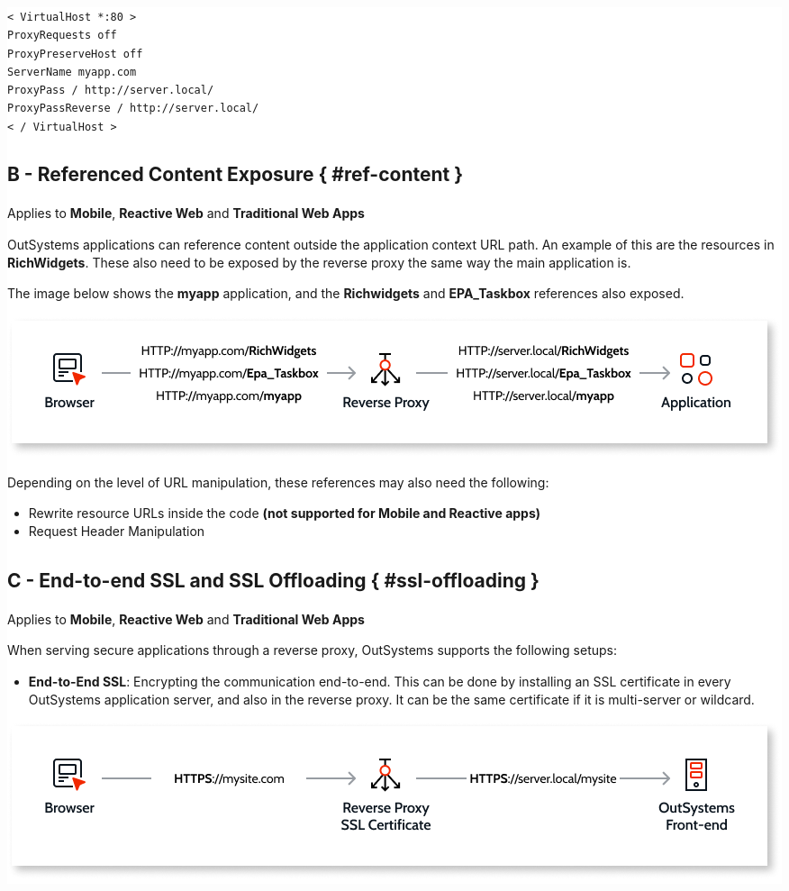 ```
< VirtualHost *:80 >
ProxyRequests off
ProxyPreserveHost off 
ServerName myapp.com 
ProxyPass / http://server.local/
ProxyPassReverse / http://server.local/
< / VirtualHost > 
```

## B - Referenced Content Exposure { #ref-content }

<div class="info" markdown="1">

Applies to **Mobile**, **Reactive Web** and **Traditional Web Apps**

</div>

OutSystems applications can reference content outside the application context URL path. An example of this are the resources in **RichWidgets**. These also need to be exposed by the reverse proxy the same way the main application is.

The image below shows the **myapp** application, and the **Richwidgets** and **EPA_Taskbox** references also exposed.

![referenced content exposure](images/reverse-proxy-config-ref-content-exposure-diag.png)

Depending on the level of URL manipulation, these references may also need the following:

* Rewrite resource URLs inside the code **(not supported for Mobile and Reactive apps)**
* Request Header Manipulation

## C - End-to-end SSL and SSL Offloading { #ssl-offloading }

<div class="info" markdown="1">

Applies to **Mobile**, **Reactive Web** and **Traditional Web Apps**

</div>

When serving secure applications through a reverse proxy, OutSystems supports the following setups:

* **End-to-End SSL**: Encrypting the communication end-to-end. This can be done by installing an SSL certificate in every OutSystems application server, and also in the reverse proxy. It can be the same certificate if it is multi-server or wildcard.

 ![referenced content exposure](images/reverse-proxy-config-ssl-end-to-end-diag.png)
